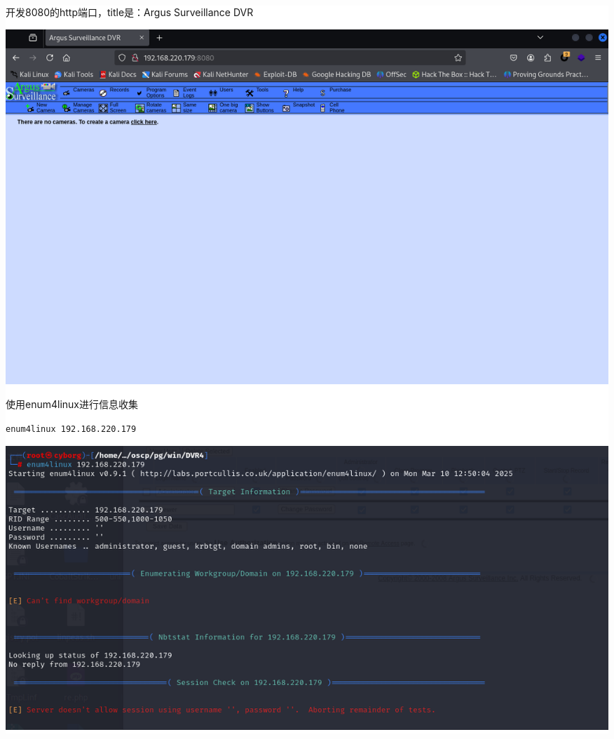 开发8080的http端口，title是：Argus Surveillance DVR

![image-20250310122650723](./PG_win.assets/image-20250310122650723.png)

使用enum4linux进行信息收集

```
enum4linux 192.168.220.179
```

![image-20250310125133733](./PG_win.assets/image-20250310125133733.png)

